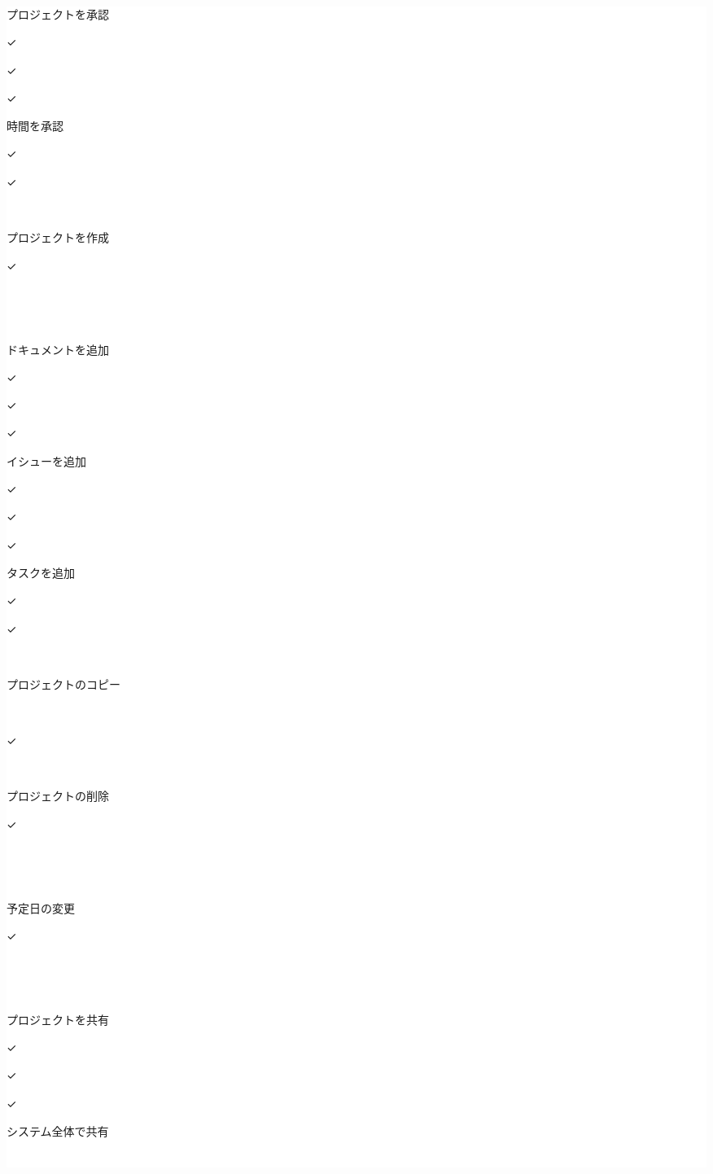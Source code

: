   </tr> 
  <tr> 
   <td> <p>プロジェクトを承認</p> </td> 
   <td> <p>✓</p> </td> 
   <td> <p>✓</p> </td> 
   <td> <p>✓</p> </td> 
  </tr> 
  <tr> 
   <td> <p>時間を承認</p> </td> 
   <td> <p>✓</p> </td> 
   <td> <p>✓</p> </td> 
   <td> <p> </p> </td> 
  </tr> 
  <tr> 
   <td> <p>プロジェクトを作成</p> </td> 
   <td> <p>✓</p> </td> 
   <td> <p> </p> </td> 
   <td> <p> </p> </td> 
  </tr> 
  <tr> 
   <td> <p>ドキュメントを追加</p> </td> 
   <td> <p>✓</p> </td> 
   <td> <p>✓</p> </td> 
   <td> <p>✓</p> </td> 
  </tr> 
  <tr> 
   <td> <p>イシューを追加</p> </td> 
   <td> <p>✓</p> </td> 
   <td> <p>✓</p> </td> 
   <td> <p>✓</p> </td> 
  </tr> 
  <tr> 
   <td> <p>タスクを追加</p> </td> 
   <td> <p>✓</p> </td> 
   <td> <p>✓</p> </td> 
   <td> <p> </p> </td> 
  </tr> 
  <tr> 
   <td> <p>プロジェクトのコピー</p> </td> 
   <td> <p> </p> </td> 
   <td> <p>✓</p> </td> 
   <td> <p> </p> </td> 
  </tr> 
  <tr> 
   <td> <p>プロジェクトの削除</p> </td> 
   <td> <p>✓</p> </td> 
   <td> <p> </p> </td> 
   <td> <p> </p> </td> 
  </tr> 
  <tr> 
   <td> <p>予定日の変更</p> </td> 
   <td> <p>✓</p> </td> 
   <td> <p> </p> </td> 
   <td> <p> </p> </td> 
  </tr> 
  <tr> 
   <td> <p>プロジェクトを共有</p> </td> 
   <td> <p>✓</p> </td> 
   <td> <p>✓</p> </td> 
   <td> <p>✓</p> </td> 
  </tr> 
  <tr> 
   <td> <p>システム全体で共有</p> </td> 
   <td> <p> </p> </td> 